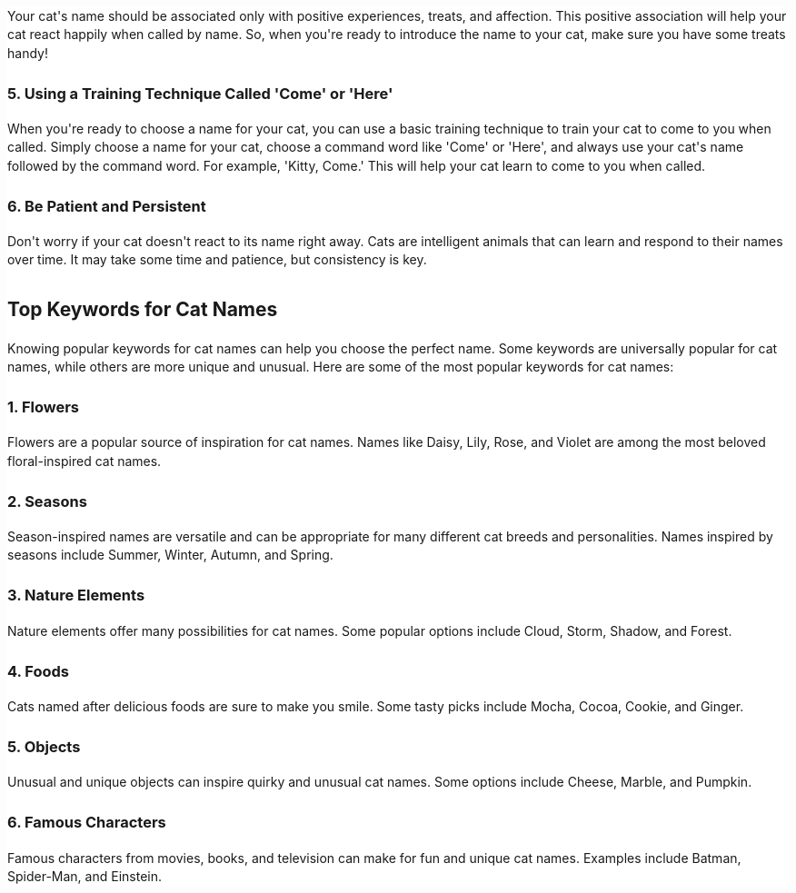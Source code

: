 Your cat's name should be associated only with positive experiences, treats, and affection. This positive association will help your cat react happily when called by name. So, when you're ready to introduce the name to your cat, make sure you have some treats handy!

### 5. Using a Training Technique Called 'Come' or 'Here' 

When you're ready to choose a name for your cat, you can use a basic training technique to train your cat to come to you when called. Simply choose a name for your cat, choose a command word like 'Come' or 'Here', and always use your cat's name followed by the command word. For example, 'Kitty, Come.' This will help your cat learn to come to you when called. 

### 6. Be Patient and Persistent

Don't worry if your cat doesn't react to its name right away. Cats are intelligent animals that can learn and respond to their names over time. It may take some time and patience, but consistency is key. 

## Top Keywords for Cat Names

Knowing popular keywords for cat names can help you choose the perfect name. Some keywords are universally popular for cat names, while others are more unique and unusual. Here are some of the most popular keywords for cat names: 

### 1. Flowers 
Flowers are a popular source of inspiration for cat names. Names like Daisy, Lily, Rose, and Violet are among the most beloved floral-inspired cat names. 

### 2. Seasons

Season-inspired names are versatile and can be appropriate for many different cat breeds and personalities. Names inspired by seasons include Summer, Winter, Autumn, and Spring. 

### 3. Nature Elements

Nature elements offer many possibilities for cat names. Some popular options include Cloud, Storm, Shadow, and Forest. 

### 4. Foods

Cats named after delicious foods are sure to make you smile. Some tasty picks include Mocha, Cocoa, Cookie, and Ginger. 

### 5. Objects 

Unusual and unique objects can inspire quirky and unusual cat names. Some options include Cheese, Marble, and Pumpkin. 

### 6. Famous Characters 

Famous characters from movies, books, and television can make for fun and unique cat names. Examples include Batman, Spider-Man, and Einstein. 
